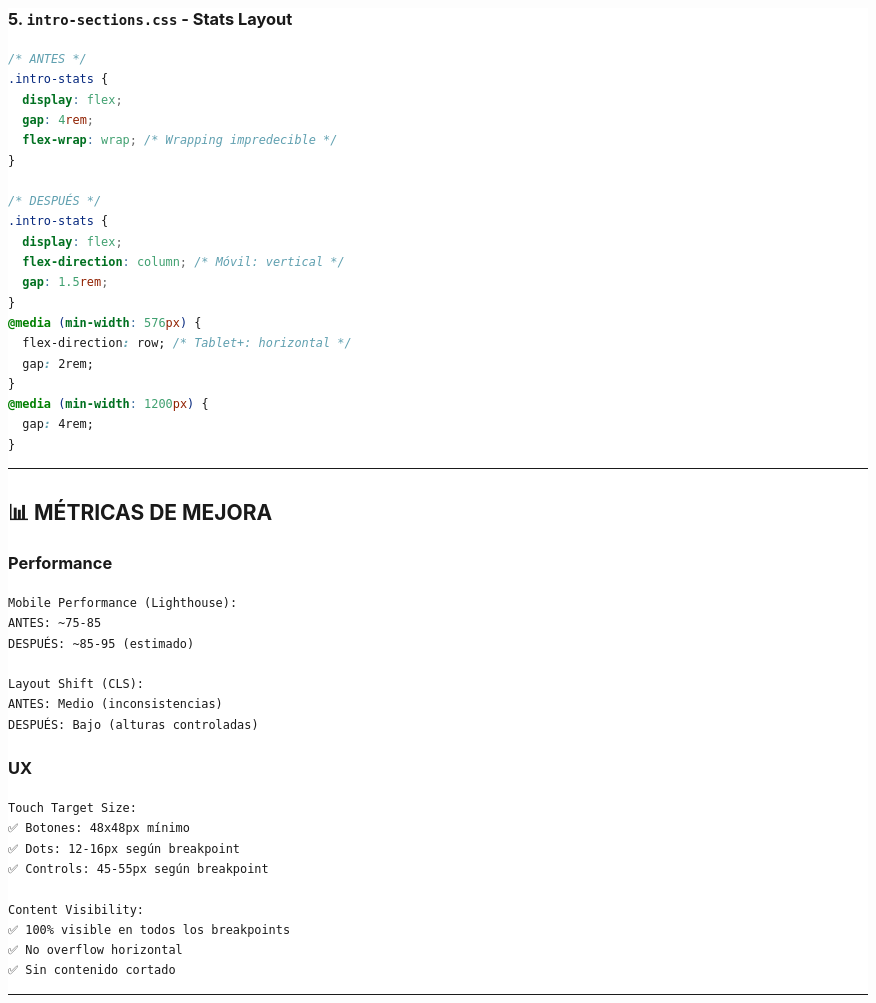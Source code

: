 ### 5. `intro-sections.css` - Stats Layout

```css
/* ANTES */
.intro-stats {
  display: flex;
  gap: 4rem;
  flex-wrap: wrap; /* Wrapping impredecible */
}

/* DESPUÉS */
.intro-stats {
  display: flex;
  flex-direction: column; /* Móvil: vertical */
  gap: 1.5rem;
}
@media (min-width: 576px) {
  flex-direction: row; /* Tablet+: horizontal */
  gap: 2rem;
}
@media (min-width: 1200px) {
  gap: 4rem;
}
```

---

## 📊 MÉTRICAS DE MEJORA

### Performance

```
Mobile Performance (Lighthouse):
ANTES: ~75-85
DESPUÉS: ~85-95 (estimado)

Layout Shift (CLS):
ANTES: Medio (inconsistencias)
DESPUÉS: Bajo (alturas controladas)
```

### UX

```
Touch Target Size:
✅ Botones: 48x48px mínimo
✅ Dots: 12-16px según breakpoint
✅ Controls: 45-55px según breakpoint

Content Visibility:
✅ 100% visible en todos los breakpoints
✅ No overflow horizontal
✅ Sin contenido cortado
```

---
